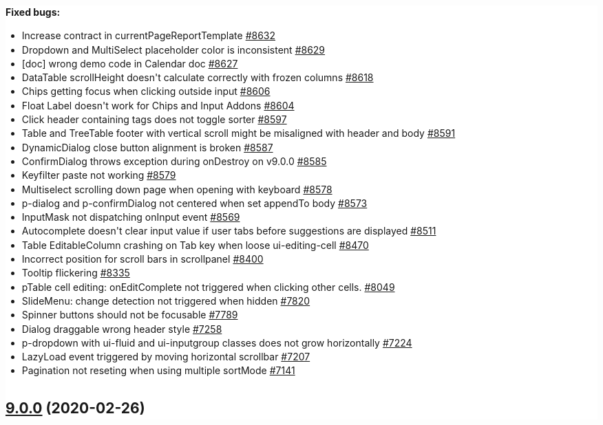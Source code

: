 **Fixed bugs:**

- Increase contract in currentPageReportTemplate [\#8632](https://github.com/primefaces/ng_prime/issues/8632)
- Dropdown and MultiSelect placeholder color is inconsistent [\#8629](https://github.com/primefaces/ng_prime/issues/8629)
- \[doc\] wrong demo code in Calendar doc [\#8627](https://github.com/primefaces/ng_prime/issues/8627)
- DataTable scrollHeight doesn't calculate correctly with frozen columns [\#8618](https://github.com/primefaces/ng_prime/issues/8618)
- Chips getting focus when clicking outside input [\#8606](https://github.com/primefaces/ng_prime/issues/8606)
- Float Label doesn't work for Chips and Input Addons [\#8604](https://github.com/primefaces/ng_prime/issues/8604)
- Click header containing tags does not toggle sorter [\#8597](https://github.com/primefaces/ng_prime/issues/8597)
- Table and TreeTable footer with vertical scroll might be misaligned with header and body [\#8591](https://github.com/primefaces/ng_prime/issues/8591)
- DynamicDialog close button alignment is broken [\#8587](https://github.com/primefaces/ng_prime/issues/8587)
- ConfirmDialog throws exception during onDestroy on v9.0.0 [\#8585](https://github.com/primefaces/ng_prime/issues/8585)
- Keyfilter paste not working [\#8579](https://github.com/primefaces/ng_prime/issues/8579)
- Multiselect scrolling down page when opening with keyboard [\#8578](https://github.com/primefaces/ng_prime/issues/8578)
- p-dialog and p-confirmDialog not centered when set appendTo body [\#8573](https://github.com/primefaces/ng_prime/issues/8573)
- InputMask not dispatching onInput event [\#8569](https://github.com/primefaces/ng_prime/issues/8569)
- Autocomplete doesn't clear input value if user tabs before suggestions are displayed [\#8511](https://github.com/primefaces/ng_prime/issues/8511)
- Table EditableColumn crashing on Tab key when loose ui-editing-cell [\#8470](https://github.com/primefaces/ng_prime/issues/8470)
- Incorrect position for scroll bars in scrollpanel [\#8400](https://github.com/primefaces/ng_prime/issues/8400)
- Tooltip flickering [\#8335](https://github.com/primefaces/ng_prime/issues/8335)
- pTable cell editing: onEditComplete not triggered when clicking other cells. [\#8049](https://github.com/primefaces/ng_prime/issues/8049)
- SlideMenu: change detection not triggered when hidden [\#7820](https://github.com/primefaces/ng_prime/issues/7820)
- Spinner buttons should not be focusable [\#7789](https://github.com/primefaces/ng_prime/issues/7789)
- Dialog draggable wrong header style [\#7258](https://github.com/primefaces/ng_prime/issues/7258)
- p-dropdown with ui-fluid and ui-inputgroup classes does not grow horizontally [\#7224](https://github.com/primefaces/ng_prime/issues/7224)
- LazyLoad event triggered by moving horizontal scrollbar [\#7207](https://github.com/primefaces/ng_prime/issues/7207)
- Pagination not reseting when using multiple sortMode [\#7141](https://github.com/primefaces/ng_prime/issues/7141)

## [9.0.0](https://github.com/primefaces/ng_prime/tree/9.0.0) (2020-02-26)
